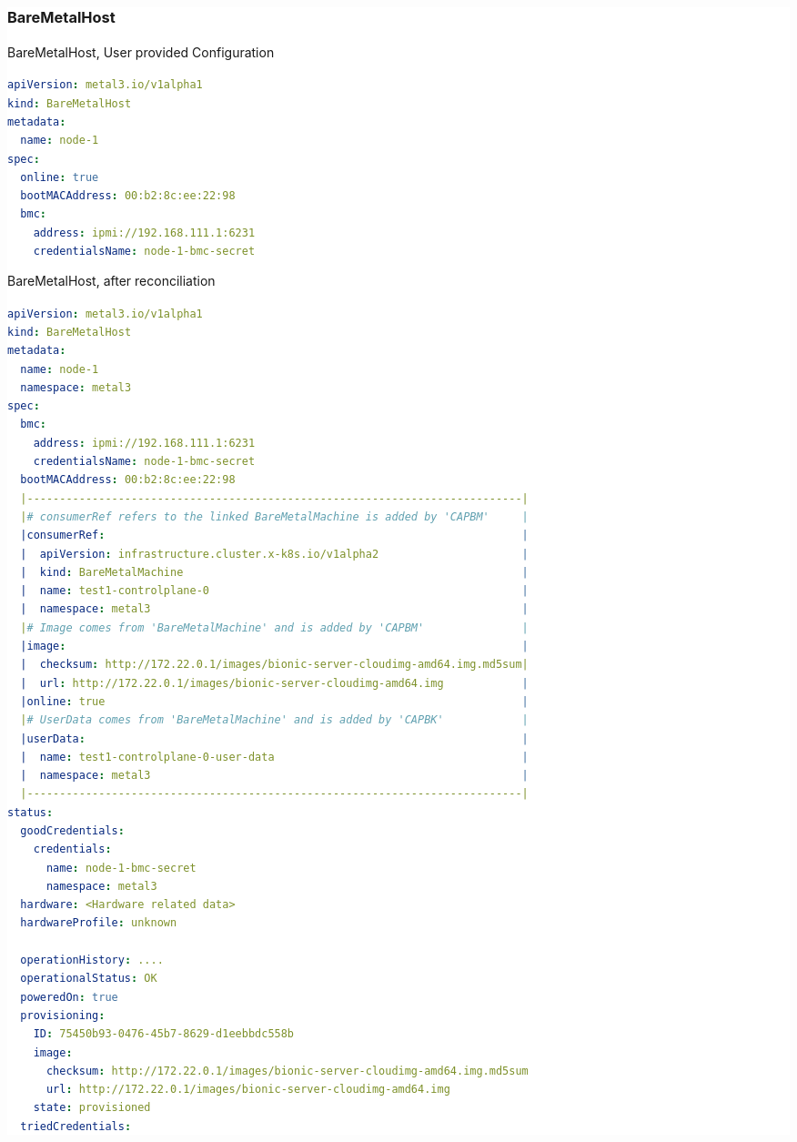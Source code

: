 
### BareMetalHost

BareMetalHost, User provided Configuration

```yaml
apiVersion: metal3.io/v1alpha1
kind: BareMetalHost
metadata:
  name: node-1
spec:
  online: true
  bootMACAddress: 00:b2:8c:ee:22:98
  bmc:
    address: ipmi://192.168.111.1:6231
    credentialsName: node-1-bmc-secret
```

BareMetalHost, after reconciliation

```yaml
apiVersion: metal3.io/v1alpha1
kind: BareMetalHost
metadata:
  name: node-1
  namespace: metal3
spec:
  bmc:
    address: ipmi://192.168.111.1:6231
    credentialsName: node-1-bmc-secret
  bootMACAddress: 00:b2:8c:ee:22:98
  |----------------------------------------------------------------------------|
  |# consumerRef refers to the linked BareMetalMachine is added by 'CAPBM'     |
  |consumerRef:                                                                |
  |  apiVersion: infrastructure.cluster.x-k8s.io/v1alpha2                      |
  |  kind: BareMetalMachine                                                    |
  |  name: test1-controlplane-0                                                |
  |  namespace: metal3                                                         |
  |# Image comes from 'BareMetalMachine' and is added by 'CAPBM'               |
  |image:                                                                      |
  |  checksum: http://172.22.0.1/images/bionic-server-cloudimg-amd64.img.md5sum|
  |  url: http://172.22.0.1/images/bionic-server-cloudimg-amd64.img            |
  |online: true                                                                |
  |# UserData comes from 'BareMetalMachine' and is added by 'CAPBK'            |
  |userData:                                                                   |
  |  name: test1-controlplane-0-user-data                                      |
  |  namespace: metal3                                                         |
  |----------------------------------------------------------------------------|
status:
  goodCredentials:
    credentials:
      name: node-1-bmc-secret
      namespace: metal3
  hardware: <Hardware related data>
  hardwareProfile: unknown

  operationHistory: ....
  operationalStatus: OK
  poweredOn: true
  provisioning:
    ID: 75450b93-0476-45b7-8629-d1eebbdc558b
    image:
      checksum: http://172.22.0.1/images/bionic-server-cloudimg-amd64.img.md5sum
      url: http://172.22.0.1/images/bionic-server-cloudimg-amd64.img
    state: provisioned
  triedCredentials:
```